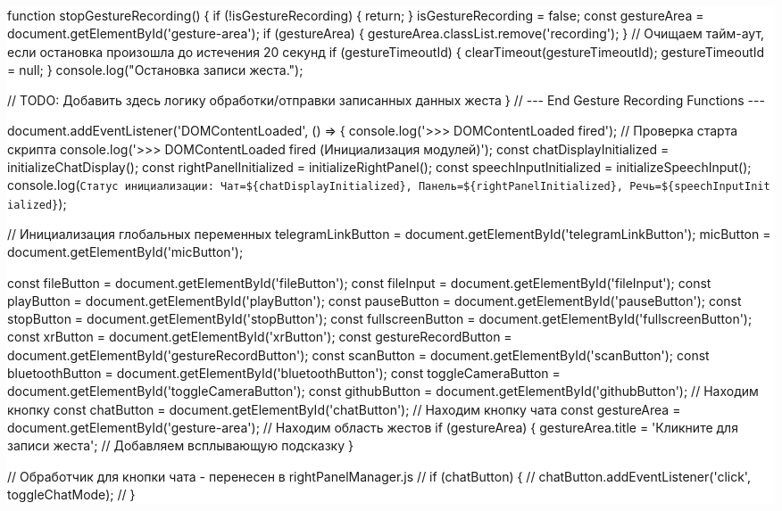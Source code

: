 function stopGestureRecording() {
  if (!isGestureRecording) {
    return;
  }
  isGestureRecording = false;
  const gestureArea = document.getElementById('gesture-area');
  if (gestureArea) {
    gestureArea.classList.remove('recording');
  }
  // Очищаем тайм-аут, если остановка произошла до истечения 20 секунд
  if (gestureTimeoutId) {
    clearTimeout(gestureTimeoutId);
    gestureTimeoutId = null;
  }
  console.log("Остановка записи жеста.");

  // TODO: Добавить здесь логику обработки/отправки записанных данных жеста
}
// --- End Gesture Recording Functions ---

document.addEventListener('DOMContentLoaded', () => {
  console.log('>>> DOMContentLoaded fired'); // Проверка старта скрипта
  console.log('>>> DOMContentLoaded fired (Инициализация модулей)');
  const chatDisplayInitialized = initializeChatDisplay();
  const rightPanelInitialized = initializeRightPanel();
  const speechInputInitialized = initializeSpeechInput();
  console.log(`Статус инициализации: Чат=${chatDisplayInitialized}, Панель=${rightPanelInitialized}, Речь=${speechInputInitialized}`);

  // Инициализация глобальных переменных
  telegramLinkButton = document.getElementById('telegramLinkButton');
  micButton = document.getElementById('micButton');

  const fileButton = document.getElementById('fileButton');
  const fileInput = document.getElementById('fileInput');
  const playButton = document.getElementById('playButton');
  const pauseButton = document.getElementById('pauseButton');
  const stopButton = document.getElementById('stopButton');
  const fullscreenButton = document.getElementById('fullscreenButton');
  const xrButton = document.getElementById('xrButton');
  const gestureRecordButton = document.getElementById('gestureRecordButton');
  const scanButton = document.getElementById('scanButton');
  const bluetoothButton = document.getElementById('bluetoothButton');
  const toggleCameraButton = document.getElementById('toggleCameraButton');
  const githubButton = document.getElementById('githubButton'); // Находим кнопку
  const chatButton = document.getElementById('chatButton'); // Находим кнопку чата
  const gestureArea = document.getElementById('gesture-area'); // Находим область жестов
  if (gestureArea) {
      gestureArea.title = 'Кликните для записи жеста'; // Добавляем всплывающую подсказку
  }

  // Обработчик для кнопки чата - перенесен в rightPanelManager.js
  // if (chatButton) {
  //   chatButton.addEventListener('click', toggleChatMode);
  // }
